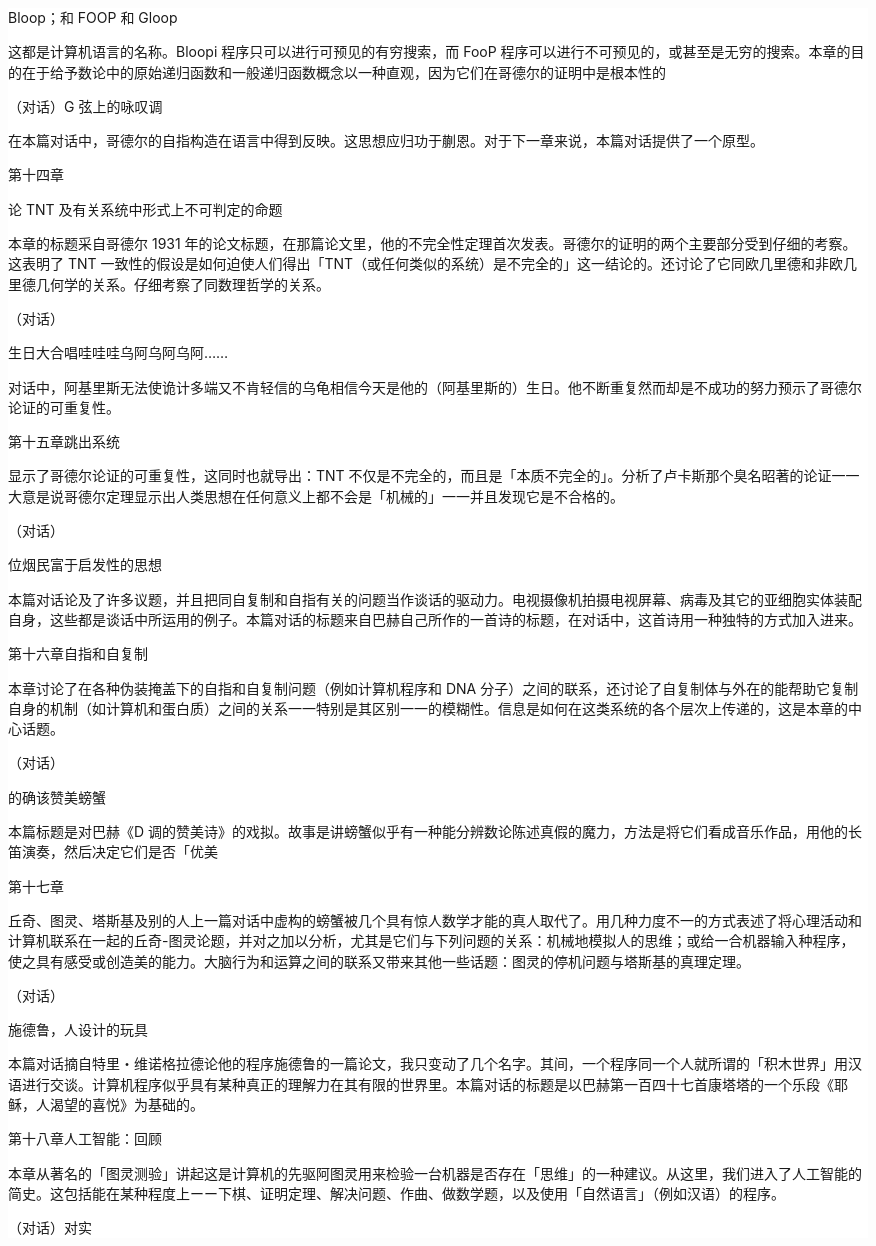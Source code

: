 Bloop；和 FOOP 和 Gloop

这都是计算机语言的名称。Bloopi 程序只可以进行可预见的有穷搜索，而 FooP 程序可以进行不可预见的，或甚至是无穷的搜索。本章的目的在于给予数论中的原始递归函数和一般递归函数概念以一种直观，因为它们在哥德尔的证明中是根本性的

（对话）G 弦上的咏叹调

在本篇对话中，哥德尔的自指构造在语言中得到反映。这思想应归功于蒯恩。对于下一章来说，本篇对话提供了一个原型。

第十四章

论 TNT 及有关系统中形式上不可判定的命题

本章的标题采自哥德尔 1931 年的论文标题，在那篇论文里，他的不完全性定理首次发表。哥德尔的证明的两个主要部分受到仔细的考察。这表明了 TNT 一致性的假设是如何迫使人们得出「TNT（或任何类似的系统）是不完全的」这一结论的。还讨论了它同欧几里德和非欧几里德几何学的关系。仔细考察了同数理哲学的关系。

（对话）

生日大合唱哇哇哇乌阿乌阿乌阿……

对话中，阿基里斯无法使诡计多端又不肯轻信的乌龟相信今天是他的（阿基里斯的）生日。他不断重复然而却是不成功的努力预示了哥德尔论证的可重复性。

第十五章跳出系统

显示了哥德尔论证的可重复性，这同时也就导出：TNT 不仅是不完全的，而且是「本质不完全的」。分析了卢卡斯那个臭名昭著的论证一一大意是说哥德尔定理显示出人类思想在任何意义上都不会是「机械的」一一并且发现它是不合格的。

（对话）

位烟民富于启发性的思想

本篇对话论及了许多议题，并且把同自复制和自指有关的问题当作谈话的驱动力。电视摄像机拍摄电视屏幕、病毒及其它的亚细胞实体装配自身，这些都是谈话中所运用的例子。本篇对话的标题来自巴赫自己所作的一首诗的标题，在对话中，这首诗用一种独特的方式加入进来。

第十六章自指和自复制

本章讨论了在各种伪装掩盖下的自指和自复制问题（例如计算机程序和 DNA 分子）之间的联系，还讨论了自复制体与外在的能帮助它复制自身的机制（如计算机和蛋白质）之间的关系一一特别是其区别一一的模糊性。信息是如何在这类系统的各个层次上传递的，这是本章的中心话题。

（对话）

的确该赞美螃蟹

本篇标题是对巴赫《D 调的赞美诗》的戏拟。故事是讲螃蟹似乎有一种能分辨数论陈述真假的魔力，方法是将它们看成音乐作品，用他的长笛演奏，然后决定它们是否「优美

第十七章

丘奇、图灵、塔斯基及别的人上一篇对话中虚构的螃蟹被几个具有惊人数学才能的真人取代了。用几种力度不一的方式表述了将心理活动和计算机联系在一起的丘奇-图灵论题，并对之加以分析，尤其是它们与下列问题的关系：机械地模拟人的思维；或给一合机器输入种程序，使之具有感受或创造美的能力。大脑行为和运算之间的联系又带来其他一些话题：图灵的停机问题与塔斯基的真理定理。

（对话）

施德鲁，人设计的玩具

本篇对话摘自特里・维诺格拉德论他的程序施德鲁的一篇论文，我只变动了几个名字。其间，一个程序同一个人就所谓的「积木世界」用汉语进行交谈。计算机程序似乎具有某种真正的理解力在其有限的世界里。本篇对话的标题是以巴赫第一百四十七首康塔塔的一个乐段《耶稣，人渴望的喜悦》为基础的。

第十八章人工智能：回顾

本章从著名的「图灵测验」讲起这是计算机的先驱阿图灵用来检验一台机器是否存在「思维」的一种建议。从这里，我们进入了人工智能的简史。这包括能在某种程度上ーー下棋、证明定理、解决问题、作曲、做数学题，以及使用「自然语言」（例如汉语）的程序。

（对话）对实
